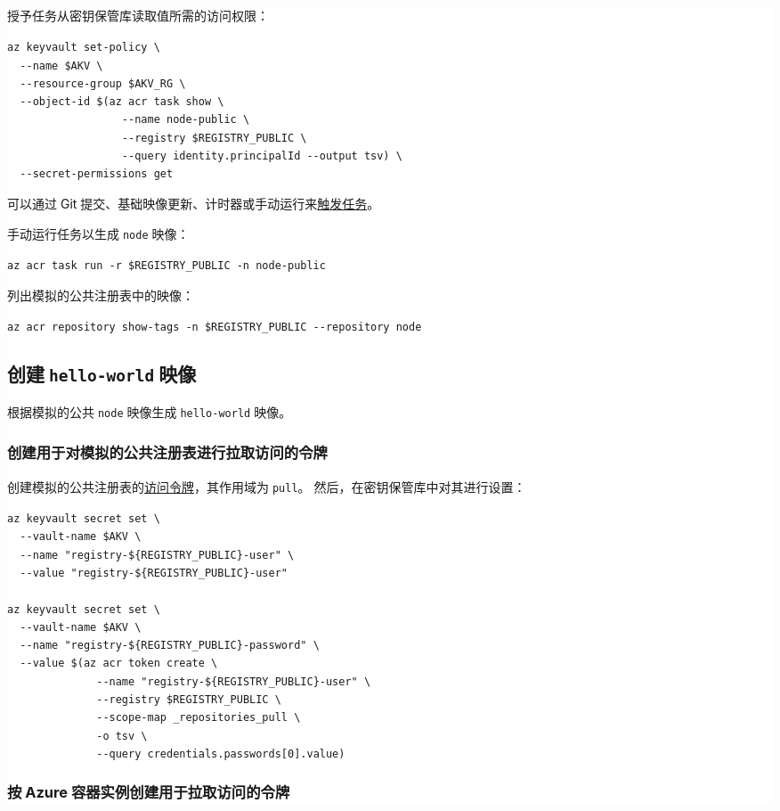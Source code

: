 授予任务从密钥保管库读取值所需的访问权限：

```azurecli
az keyvault set-policy \
  --name $AKV \
  --resource-group $AKV_RG \
  --object-id $(az acr task show \
                  --name node-public \
                  --registry $REGISTRY_PUBLIC \
                  --query identity.principalId --output tsv) \
  --secret-permissions get
```

可以通过 Git 提交、基础映像更新、计时器或手动运行来[触发任务][acr-task-triggers]。 

手动运行任务以生成 `node` 映像：

```azurecli
az acr task run -r $REGISTRY_PUBLIC -n node-public
```

列出模拟的公共注册表中的映像：

```azurecli
az acr repository show-tags -n $REGISTRY_PUBLIC --repository node
```

## <a name="create-the-hello-world-image"></a>创建 `hello-world` 映像

根据模拟的公共 `node` 映像生成 `hello-world` 映像。

### <a name="create-token-for-pull-access-to-simulated-public-registry"></a>创建用于对模拟的公共注册表进行拉取访问的令牌

创建模拟的公共注册表的[访问令牌][acr-tokens]，其作用域为 `pull`。 然后，在密钥保管库中对其进行设置：

```azurecli
az keyvault secret set \
  --vault-name $AKV \
  --name "registry-${REGISTRY_PUBLIC}-user" \
  --value "registry-${REGISTRY_PUBLIC}-user"

az keyvault secret set \
  --vault-name $AKV \
  --name "registry-${REGISTRY_PUBLIC}-password" \
  --value $(az acr token create \
              --name "registry-${REGISTRY_PUBLIC}-user" \
              --registry $REGISTRY_PUBLIC \
              --scope-map _repositories_pull \
              -o tsv \
              --query credentials.passwords[0].value)
```

### <a name="create-token-for-pull-access-by-azure-container-instances"></a>按 Azure 容器实例创建用于拉取访问的令牌


[install-cli]:                  https://docs.azure.cn/cli/install-azure-cli
[acr]:                          https://aka.ms/acr
[acr-repo-permissions]:         ./container-registry-repository-scoped-permissions.md
[acr-task]:                     ./container-registry-tasks-overview.md
[acr-task-triggers]:            container-registry-tasks-overview.md#task-scenarios
[acr-task-credentials]:       container-registry-tasks-authentication-managed-identity.md#4-optional-add-credentials-to-the-task
[acr-tokens]:                   ./container-registry-repository-scoped-permissions.md
[aci]:                          https://aka.ms/aci
[alpine-public-image]:          https://hub.docker.com/_/alpine
[docker-hub]:                   https://hub.docker.com
[docker-hub-tokens]:            https://hub.docker.com/settings/security
[git-token]:                    https://github.com/settings/tokens
[gcr]:                          https://cloud.google.com/container-registry
[ghcr]:                         https://docs.github.com/en/free-pro-team@latest/packages/getting-started-with-github-container-registry/about-github-container-registry
[helm-charts]:                  https://helm.sh
[mcr]:                          https://aka.ms/mcr
[nginx-public-image]:           https://hub.docker.com/_/nginx
[oci-artifacts]:                ./container-registry-oci-artifacts.md
[oci-consuming-public-content]: https://opencontainers.org/posts/blog/2020-10-30-consuming-public-content/
[opa]:                          https://www.openpolicyagent.org/
[quay]:                         https://quay.azk8s.cn